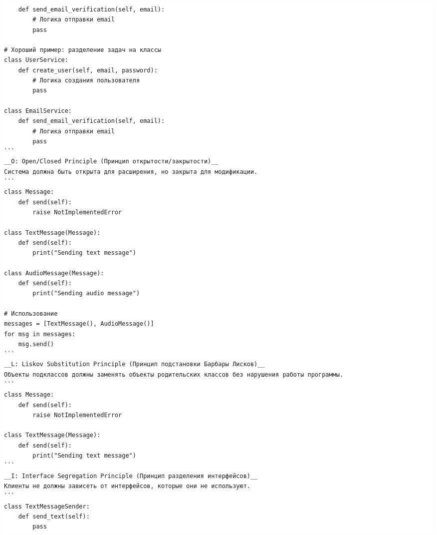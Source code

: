         def send_email_verification(self, email):
            # Логика отправки email
            pass

    # Хороший пример: разделение задач на классы
    class UserService:
        def create_user(self, email, password):
            # Логика создания пользователя
            pass

    class EmailService:
        def send_email_verification(self, email):
            # Логика отправки email
            pass
    ```
    __O: Open/Closed Principle (Принцип открытости/закрытости)__
    Система должна быть открыта для расширения, но закрыта для модификации.
    ```
    class Message:
        def send(self):
            raise NotImplementedError

    class TextMessage(Message):
        def send(self):
            print("Sending text message")

    class AudioMessage(Message):
        def send(self):
            print("Sending audio message")

    # Использование
    messages = [TextMessage(), AudioMessage()]
    for msg in messages:
        msg.send()
    ```
    __L: Liskov Substitution Principle (Принцип подстановки Барбары Лисков)__
    Объекты подклассов должны заменять объекты родительских классов без нарушения работы программы.
    ```
    class Message:
        def send(self):
            raise NotImplementedError

    class TextMessage(Message):
        def send(self):
            print("Sending text message")
    ```
    __I: Interface Segregation Principle (Принцип разделения интерфейсов)__
    Клиенты не должны зависеть от интерфейсов, которые они не используют.
    ```
    class TextMessageSender:
        def send_text(self):
            pass
